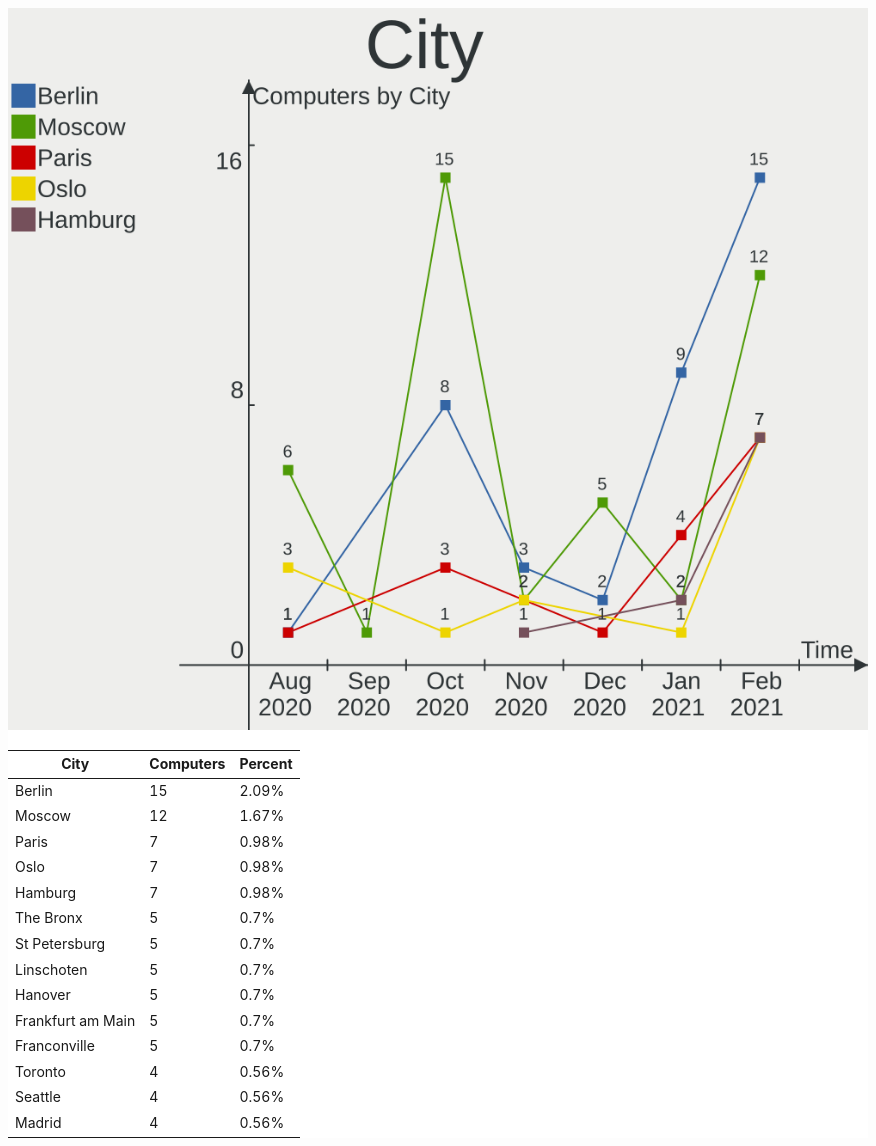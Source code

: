 ![City](./All/images/line_chart_bsd/node_city.svg)

| City                  | Computers | Percent |
|-----------------------|-----------|---------|
| Berlin                | 15        | 2.09%   |
| Moscow                | 12        | 1.67%   |
| Paris                 | 7         | 0.98%   |
| Oslo                  | 7         | 0.98%   |
| Hamburg               | 7         | 0.98%   |
| The Bronx             | 5         | 0.7%    |
| St Petersburg         | 5         | 0.7%    |
| Linschoten            | 5         | 0.7%    |
| Hanover               | 5         | 0.7%    |
| Frankfurt am Main     | 5         | 0.7%    |
| Franconville          | 5         | 0.7%    |
| Toronto               | 4         | 0.56%   |
| Seattle               | 4         | 0.56%   |
| Madrid                | 4         | 0.56%   |